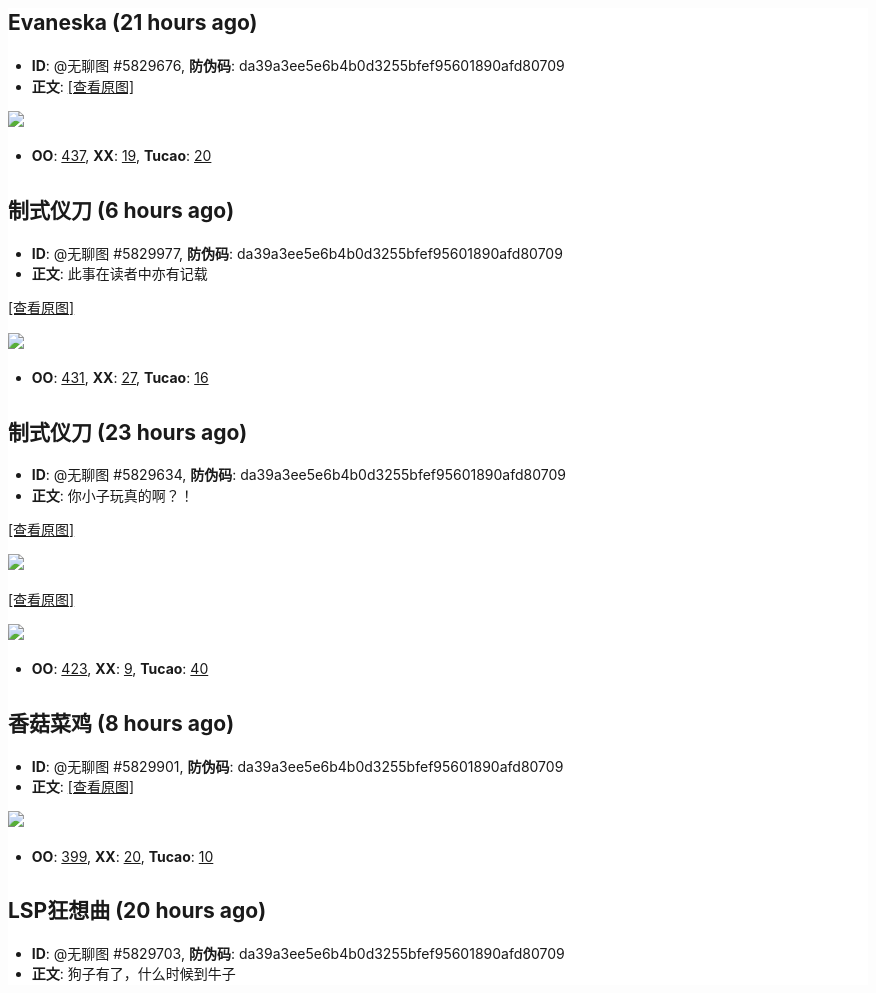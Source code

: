 ## Evaneska (21 hours ago) 

- **ID**: @无聊图 #5829676, **防伪码**: da39a3ee5e6b4b0d3255bfef95601890afd80709
- **正文**: [[查看原图]](//img.toto.im/large/008F0GIEly1hxesphf3i6j30u05zm1kx.jpg)  

![](https://img.toto.im/mw600/008F0GIEly1hxesphf3i6j30u05zm1kx.jpg)
- **OO**: [437](https://jandan.net/t/5829676#tucao-like), **XX**: [19](https://jandan.net/t/5829676#tucao-unlike), **Tucao**: [20](https://jandan.net/t/5829676#tucao-list)

## 制式仪刀 (6 hours ago) 

- **ID**: @无聊图 #5829977, **防伪码**: da39a3ee5e6b4b0d3255bfef95601890afd80709
- **正文**: 此事在读者中亦有记载  


[[查看原图]](//img.toto.im/large/008F0GIEly1hxfiigdh55j30u00w8dm9.jpg)  

![](https://img.toto.im/mw600/008F0GIEly1hxfiigdh55j30u00w8dm9.jpg)
- **OO**: [431](https://jandan.net/t/5829977#tucao-like), **XX**: [27](https://jandan.net/t/5829977#tucao-unlike), **Tucao**: [16](https://jandan.net/t/5829977#tucao-list)

## 制式仪刀 (23 hours ago) 

- **ID**: @无聊图 #5829634, **防伪码**: da39a3ee5e6b4b0d3255bfef95601890afd80709
- **正文**: 你小子玩真的啊？！  


[[查看原图]](//img.toto.im/large/008F0GIEly1hxeq5kdrdvj30u04e4n75.jpg)  

![](https://img.toto.im/mw600/008F0GIEly1hxeq5kdrdvj30u04e4n75.jpg)  


[[查看原图]](//img.toto.im/large/008F0GIEly1hxeq4vsqmyj30zo25610o.jpg)  

![](https://img.toto.im/mw600/008F0GIEly1hxeq4vsqmyj30zo25610o.jpg)
- **OO**: [423](https://jandan.net/t/5829634#tucao-like), **XX**: [9](https://jandan.net/t/5829634#tucao-unlike), **Tucao**: [40](https://jandan.net/t/5829634#tucao-list)

## 香菇菜鸡 (8 hours ago) 

- **ID**: @无聊图 #5829901, **防伪码**: da39a3ee5e6b4b0d3255bfef95601890afd80709
- **正文**: [[查看原图]](//img.toto.im/large/007Y7SRMly1hxffhygep1j30f1070wfm.jpg)  

![](https://img.toto.im/mw600/007Y7SRMly1hxffhygep1j30f1070wfm.jpg)
- **OO**: [399](https://jandan.net/t/5829901#tucao-like), **XX**: [20](https://jandan.net/t/5829901#tucao-unlike), **Tucao**: [10](https://jandan.net/t/5829901#tucao-list)

## LSP狂想曲 (20 hours ago) 

- **ID**: @无聊图 #5829703, **防伪码**: da39a3ee5e6b4b0d3255bfef95601890afd80709
- **正文**: 狗子有了，什么时候到牛子  
